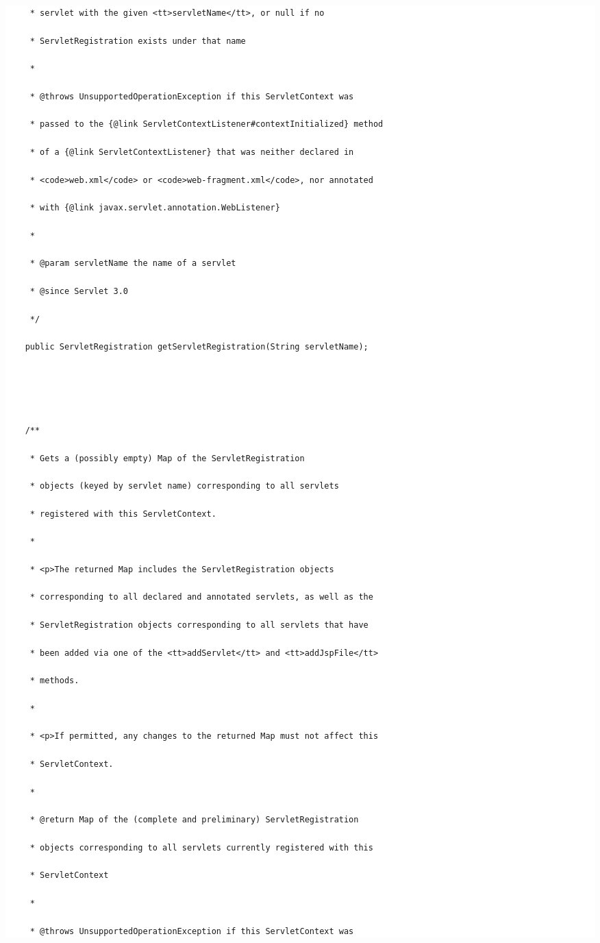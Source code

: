          * servlet with the given <tt>servletName</tt>, or null if no

         * ServletRegistration exists under that name

         *

         * @throws UnsupportedOperationException if this ServletContext was

         * passed to the {@link ServletContextListener#contextInitialized} method

         * of a {@link ServletContextListener} that was neither declared in

         * <code>web.xml</code> or <code>web-fragment.xml</code>, nor annotated

         * with {@link javax.servlet.annotation.WebListener}

         *

         * @param servletName the name of a servlet

         * @since Servlet 3.0

         */

        public ServletRegistration getServletRegistration(String servletName);

    

    

        /**

         * Gets a (possibly empty) Map of the ServletRegistration

         * objects (keyed by servlet name) corresponding to all servlets

         * registered with this ServletContext.

         *

         * <p>The returned Map includes the ServletRegistration objects

         * corresponding to all declared and annotated servlets, as well as the

         * ServletRegistration objects corresponding to all servlets that have

         * been added via one of the <tt>addServlet</tt> and <tt>addJspFile</tt>

         * methods.

         *

         * <p>If permitted, any changes to the returned Map must not affect this

         * ServletContext.

         *

         * @return Map of the (complete and preliminary) ServletRegistration

         * objects corresponding to all servlets currently registered with this

         * ServletContext

         *

         * @throws UnsupportedOperationException if this ServletContext was
